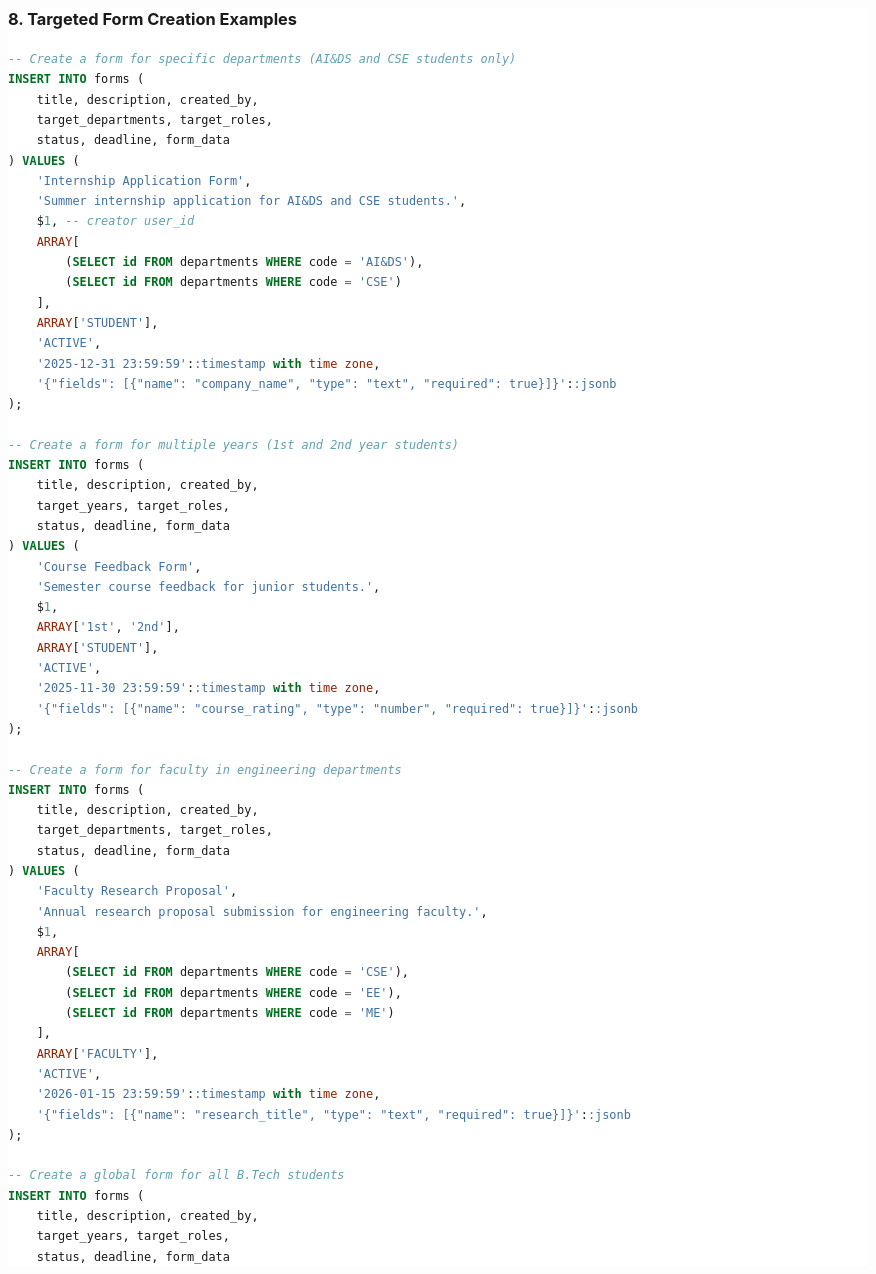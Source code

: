 ### 8. Targeted Form Creation Examples

```sql
-- Create a form for specific departments (AI&DS and CSE students only)
INSERT INTO forms (
    title, description, created_by,
    target_departments, target_roles,
    status, deadline, form_data
) VALUES (
    'Internship Application Form',
    'Summer internship application for AI&DS and CSE students.',
    $1, -- creator user_id
    ARRAY[
        (SELECT id FROM departments WHERE code = 'AI&DS'),
        (SELECT id FROM departments WHERE code = 'CSE')
    ],
    ARRAY['STUDENT'],
    'ACTIVE',
    '2025-12-31 23:59:59'::timestamp with time zone,
    '{"fields": [{"name": "company_name", "type": "text", "required": true}]}'::jsonb
);

-- Create a form for multiple years (1st and 2nd year students)
INSERT INTO forms (
    title, description, created_by,
    target_years, target_roles,
    status, deadline, form_data
) VALUES (
    'Course Feedback Form',
    'Semester course feedback for junior students.',
    $1,
    ARRAY['1st', '2nd'],
    ARRAY['STUDENT'],
    'ACTIVE',
    '2025-11-30 23:59:59'::timestamp with time zone,
    '{"fields": [{"name": "course_rating", "type": "number", "required": true}]}'::jsonb
);

-- Create a form for faculty in engineering departments
INSERT INTO forms (
    title, description, created_by,
    target_departments, target_roles,
    status, deadline, form_data
) VALUES (
    'Faculty Research Proposal',
    'Annual research proposal submission for engineering faculty.',
    $1,
    ARRAY[
        (SELECT id FROM departments WHERE code = 'CSE'),
        (SELECT id FROM departments WHERE code = 'EE'),
        (SELECT id FROM departments WHERE code = 'ME')
    ],
    ARRAY['FACULTY'],
    'ACTIVE',
    '2026-01-15 23:59:59'::timestamp with time zone,
    '{"fields": [{"name": "research_title", "type": "text", "required": true}]}'::jsonb
);

-- Create a global form for all B.Tech students
INSERT INTO forms (
    title, description, created_by,
    target_years, target_roles,
    status, deadline, form_data
```